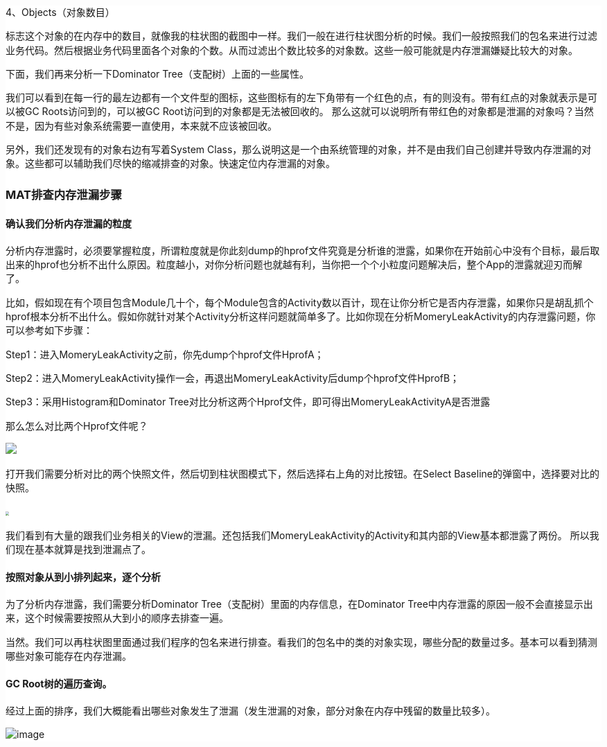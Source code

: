 
4、Objects（对象数目）

标志这个对象的在内存中的数目，就像我的柱状图的截图中一样。我们一般在进行柱状图分析的时候。我们一般按照我们的包名来进行过滤业务代码。然后根据业务代码里面各个对象的个数。从而过滤出个数比较多的对象数。这些一般可能就是内存泄漏嫌疑比较大的对象。


下面，我们再来分析一下Dominator Tree（支配树）上面的一些属性。

我们可以看到在每一行的最左边都有一个文件型的图标，这些图标有的左下角带有一个红色的点，有的则没有。带有红点的对象就表示是可以被GC Roots访问到的，可以被GC Root访问到的对象都是无法被回收的。
那么这就可以说明所有带红色的对象都是泄漏的对象吗？当然不是，因为有些对象系统需要一直使用，本来就不应该被回收。

另外，我们还发现有的对象右边有写着System Class，那么说明这是一个由系统管理的对象，并不是由我们自己创建并导致内存泄漏的对象。这些都可以辅助我们尽快的缩减排查的对象。快速定位内存泄漏的对象。



### MAT排查内存泄漏步骤

#### 确认我们分析内存泄漏的粒度

分析内存泄露时，必须要掌握粒度，所谓粒度就是你此刻dump的hprof文件究竟是分析谁的泄露，如果你在开始前心中没有个目标，最后取出来的hprof也分析不出什么原因。粒度越小，对你分析问题也就越有利，当你把一个个小粒度问题解决后，整个App的泄露就迎刃而解了。

比如，假如现在有个项目包含Module几十个，每个Module包含的Activity数以百计，现在让你分析它是否内存泄露，如果你只是胡乱抓个hprof根本分析不出什么。假如你就针对某个Activity分析这样问题就简单多了。比如你现在分析MomeryLeakActivity的内存泄露问题，你可以参考如下步骤：

Step1：进入MomeryLeakActivity之前，你先dump个hprof文件HprofA；

Step2：进入MomeryLeakActivity操作一会，再退出MomeryLeakActivity后dump个hprof文件HprofB；

Step3：采用Histogram和Dominator Tree对比分析这两个Hprof文件，即可得出MomeryLeakActivityA是否泄露

那么怎么对比两个Hprof文件呢？

![](https://gitee.com/frewen1225/ImageUploader/raw/master/img/20200909074522.png)

打开我们需要分析对比的两个快照文件，然后切到柱状图模式下，然后选择右上角的对比按钮。在Select Baseline的弹窗中，选择要对比的快照。

<img src="https://gitee.com/frewen1225/ImageUploader/raw/master/FreweniMacBook/20210712205107.png" style="zoom: 33%;" />



我们看到有大量的跟我们业务相关的View的泄漏。还包括我们MomeryLeakActivity的Activity和其内部的View基本都泄露了两份。
所以我们现在基本就算是找到泄漏点了。

#### 按照对象从到小排列起来，逐个分析

为了分析内存泄露，我们需要分析Dominator Tree（支配树）里面的内存信息，在Dominator Tree中内存泄露的原因一般不会直接显示出来，这个时候需要按照从大到小的顺序去排查一遍。

当然。我们可以再柱状图里面通过我们程序的包名来进行排查。看我们的包名中的类的对象实现，哪些分配的数量过多。基本可以看到猜测哪些对象可能存在内存泄漏。


####  GC Root树的遍历查询。

经过上面的排序，我们大概能看出哪些对象发生了泄漏（发生泄漏的对象，部分对象在内存中残留的数量比较多）。

![image](http://note.youdao.com/yws/res/76393/4F372D82FADE4A8B9865007E06DDE36B)

